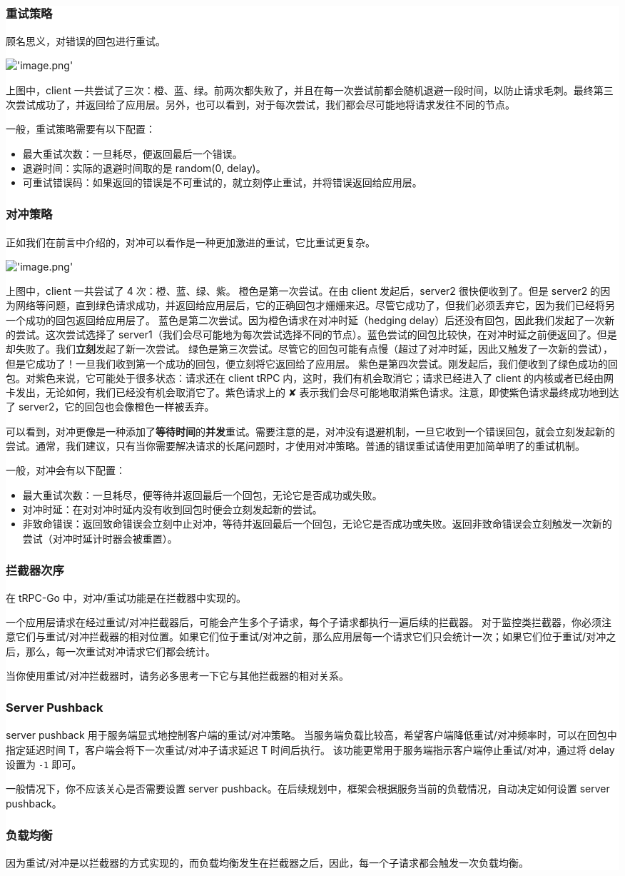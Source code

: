 ### 重试策略
顾名思义，对错误的回包进行重试。

!['image.png'](./.docs/retry.png)

上图中，client 一共尝试了三次：橙、蓝、绿。前两次都失败了，并且在每一次尝试前都会随机退避一段时间，以防止请求毛刺。最终第三次尝试成功了，并返回给了应用层。另外，也可以看到，对于每次尝试，我们都会尽可能地将请求发往不同的节点。

一般，重试策略需要有以下配置：
- 最大重试次数：一旦耗尽，便返回最后一个错误。
- 退避时间：实际的退避时间取的是 random(0, delay)。
- 可重试错误码：如果返回的错误是不可重试的，就立刻停止重试，并将错误返回给应用层。

### 对冲策略
正如我们在前言中介绍的，对冲可以看作是一种更加激进的重试，它比重试更复杂。

!['image.png'](./.docs/hedging.png)

上图中，client 一共尝试了 4 次：橙、蓝、绿、紫。
<span style="color:F2B442">橙色</span>是第一次尝试。在由 client 发起后，server2 很快便收到了。但是 server2 的因为网络等问题，直到绿色请求成功，并返回给应用层后，它的正确回包才姗姗来迟。尽管它成功了，但我们必须丢弃它，因为我们已经将另一个成功的回包返回给应用层了。
<span style="color:2765FF">蓝色</span>是第二次尝试。因为橙色请求在对冲时延（hedging delay）后还没有回包，因此我们发起了一次新的尝试。这次尝试选择了 server1（我们会尽可能地为每次尝试选择不同的节点）。蓝色尝试的回包比较快，在对冲时延之前便返回了。但是却失败了。我们**立刻**发起了新一次尝试。
<span style="color:A4D955">绿色</span>是第三次尝试。尽管它的回包可能有点慢（超过了对冲时延，因此又触发了一次新的尝试），但是它成功了！一旦我们收到第一个成功的回包，便立刻将它返回给了应用层。
<span style="color:B937F6">紫色</span>是第四次尝试。刚发起后，我们便收到了绿色成功的回包。对紫色来说，它可能处于很多状态：请求还在 client tRPC 内，这时，我们有机会取消它；请求已经进入了 client 的内核或者已经由网卡发出，无论如何，我们已经没有机会取消它了。紫色请求上的 <span style="color:F20F79">✘</span> 表示我们会尽可能地取消紫色请求。注意，即使紫色请求最终成功地到达了 server2，它的回包也会像橙色一样被丢弃。

可以看到，对冲更像是一种添加了**等待时间**的**并发**重试。需要注意的是，对冲没有退避机制，一旦它收到一个错误回包，就会立刻发起新的尝试。通常，我们建议，只有当你需要解决请求的长尾问题时，才使用对冲策略。普通的错误重试请使用更加简单明了的重试机制。

一般，对冲会有以下配置：
- 最大重试次数：一旦耗尽，便等待并返回最后一个回包，无论它是否成功或失败。
- 对冲时延：在对对冲时延内没有收到回包时便会立刻发起新的尝试。
- 非致命错误：返回致命错误会立刻中止对冲，等待并返回最后一个回包，无论它是否成功或失败。返回非致命错误会立刻触发一次新的尝试（对冲时延计时器会被重置）。

### 拦截器次序
在 tRPC-Go 中，对冲/重试功能是在拦截器中实现的。

一个应用层请求在经过重试/对冲拦截器后，可能会产生多个子请求，每个子请求都执行一遍后续的拦截器。
对于监控类拦截器，你必须注意它们与重试/对冲拦截器的相对位置。如果它们位于重试/对冲之前，那么应用层每一个请求它们只会统计一次；如果它们位于重试/对冲之后，那么，每一次重试对冲请求它们都会统计。

当你使用重试/对冲拦截器时，请务必多思考一下它与其他拦截器的相对关系。

### Server Pushback
server pushback 用于服务端显式地控制客户端的重试/对冲策略。
当服务端负载比较高，希望客户端降低重试/对冲频率时，可以在回包中指定延迟时间 T，客户端会将下一次重试/对冲子请求延迟 T 时间后执行。
该功能更常用于服务端指示客户端停止重试/对冲，通过将 delay 设置为 `-1` 即可。

一般情况下，你不应该关心是否需要设置 server pushback。在后续规划中，框架会根据服务当前的负载情况，自动决定如何设置 server pushback。

### 负载均衡
因为重试/对冲是以拦截器的方式实现的，而负载均衡发生在拦截器之后，因此，每一个子请求都会触发一次负载均衡。
